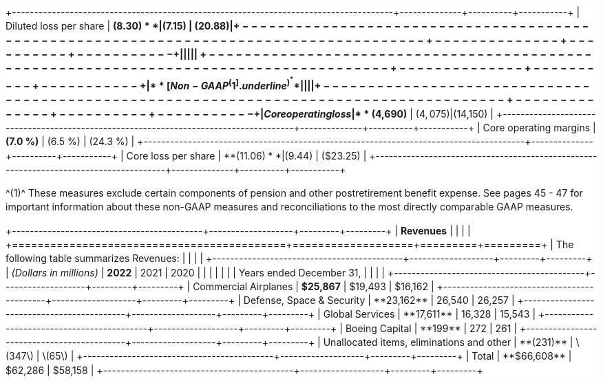 +--------------------------------------------------------------------------------------+--------------+----------+-----------+
| Diluted loss per share                                                               | **($8.30)**  | ($7.15)  | ($20.88)  |
+--------------------------------------------------------------------------------------+--------------+----------+-----------+
|                                                                                      |              |          |           |
+--------------------------------------------------------------------------------------+--------------+----------+-----------+
| **[Non-GAAP ^(1^]{.underline}^)^**                                                   |              |          |           |
+--------------------------------------------------------------------------------------+--------------+----------+-----------+
| Core operating loss                                                                  | **($4,690)** | ($4,075) | ($14,150) |
+--------------------------------------------------------------------------------------+--------------+----------+-----------+
| Core operating margins                                                               | **(7.0 %)**  | (6.5 %)  | (24.3 %)  |
+--------------------------------------------------------------------------------------+--------------+----------+-----------+
| Core loss per share                                                                  | **($11.06)** | ($9.44)  | ($23.25)  |
+--------------------------------------------------------------------------------------+--------------+----------+-----------+

^(1)^ These measures exclude certain components of pension and other postretirement benefit expense. See pages 45 - 47 for important information about these non-GAAP measures and reconciliations to the most directly comparable GAAP measures.

+-------------------------------------------+-------------------+---------+---------+
| **Revenues**                              |                   |         |         |
+===========================================+===================+=========+=========+
| The following table summarizes Revenues:  |                   |         |         |
+-------------------------------------------+-------------------+---------+---------+
| *(Dollars in millions)*                   | **2022**          | 2021    | 2020    |
|                                           |                   |         |         |
| Years ended December 31,                  |                   |         |         |
+-------------------------------------------+-------------------+---------+---------+
| Commercial Airplanes                      | **$25,867**       | $19,493 | $16,162 |
+-------------------------------------------+-------------------+---------+---------+
| Defense, Space & Security                 | **23,162**        | 26,540  | 26,257  |
+-------------------------------------------+-------------------+---------+---------+
| Global Services                           | **17,611**        | 16,328  | 15,543  |
+-------------------------------------------+-------------------+---------+---------+
| Boeing Capital                            | **199**           | 272     | 261     |
+-------------------------------------------+-------------------+---------+---------+
| Unallocated items, eliminations and other | **(231)**         | \(347\) | \(65\)  |
+-------------------------------------------+-------------------+---------+---------+
| Total                                     | **$66,608**       | $62,286 | $58,158 |
+-------------------------------------------+-------------------+---------+---------+
